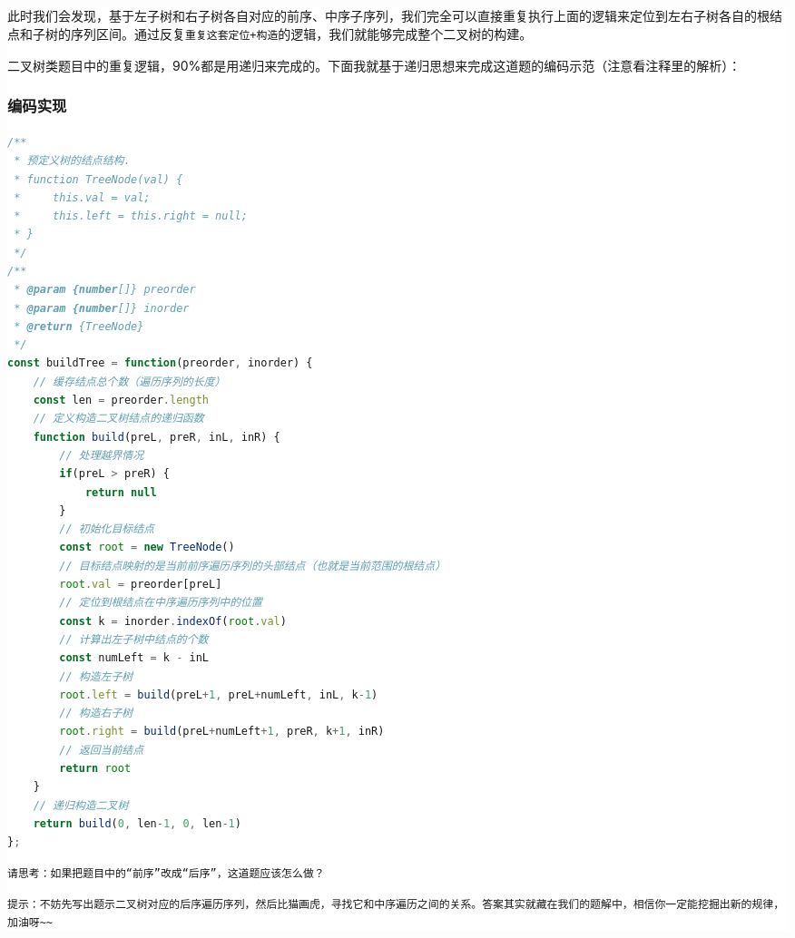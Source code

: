 此时我们会发现，基于左子树和右子树各自对应的前序、中序子序列，我们完全可以直接重复执行上面的逻辑来定位到左右子树各自的根结点和子树的序列区间。通过反复`重复这套定位+构造`的逻辑，我们就能够完成整个二叉树的构建。   
  
二叉树类题目中的重复逻辑，90%都是用递归来完成的。下面我就基于递归思想来完成这道题的编码示范（注意看注释里的解析）：
  
### 编码实现
```js
/**
 * 预定义树的结点结构.
 * function TreeNode(val) {
 *     this.val = val;
 *     this.left = this.right = null;
 * }
 */
/**
 * @param {number[]} preorder
 * @param {number[]} inorder
 * @return {TreeNode}
 */
const buildTree = function(preorder, inorder) {
    // 缓存结点总个数（遍历序列的长度）
    const len = preorder.length
    // 定义构造二叉树结点的递归函数
    function build(preL, preR, inL, inR) {
        // 处理越界情况
        if(preL > preR) {
            return null
        }
        // 初始化目标结点
        const root = new TreeNode()  
        // 目标结点映射的是当前前序遍历序列的头部结点（也就是当前范围的根结点）
        root.val = preorder[preL]  
        // 定位到根结点在中序遍历序列中的位置
        const k = inorder.indexOf(root.val)  
        // 计算出左子树中结点的个数
        const numLeft = k - inL  
        // 构造左子树
        root.left = build(preL+1, preL+numLeft, inL, k-1)    
        // 构造右子树
        root.right = build(preL+numLeft+1, preR, k+1, inR)  
        // 返回当前结点
        return root
    }   
    // 递归构造二叉树
    return build(0, len-1, 0, len-1)
};
```
```!
请思考：如果把题目中的“前序”改成“后序”，这道题应该怎么做？
```
```!
提示：不妨先写出题示二叉树对应的后序遍历序列，然后比猫画虎，寻找它和中序遍历之间的关系。答案其实就藏在我们的题解中，相信你一定能挖掘出新的规律，加油呀~~
```
